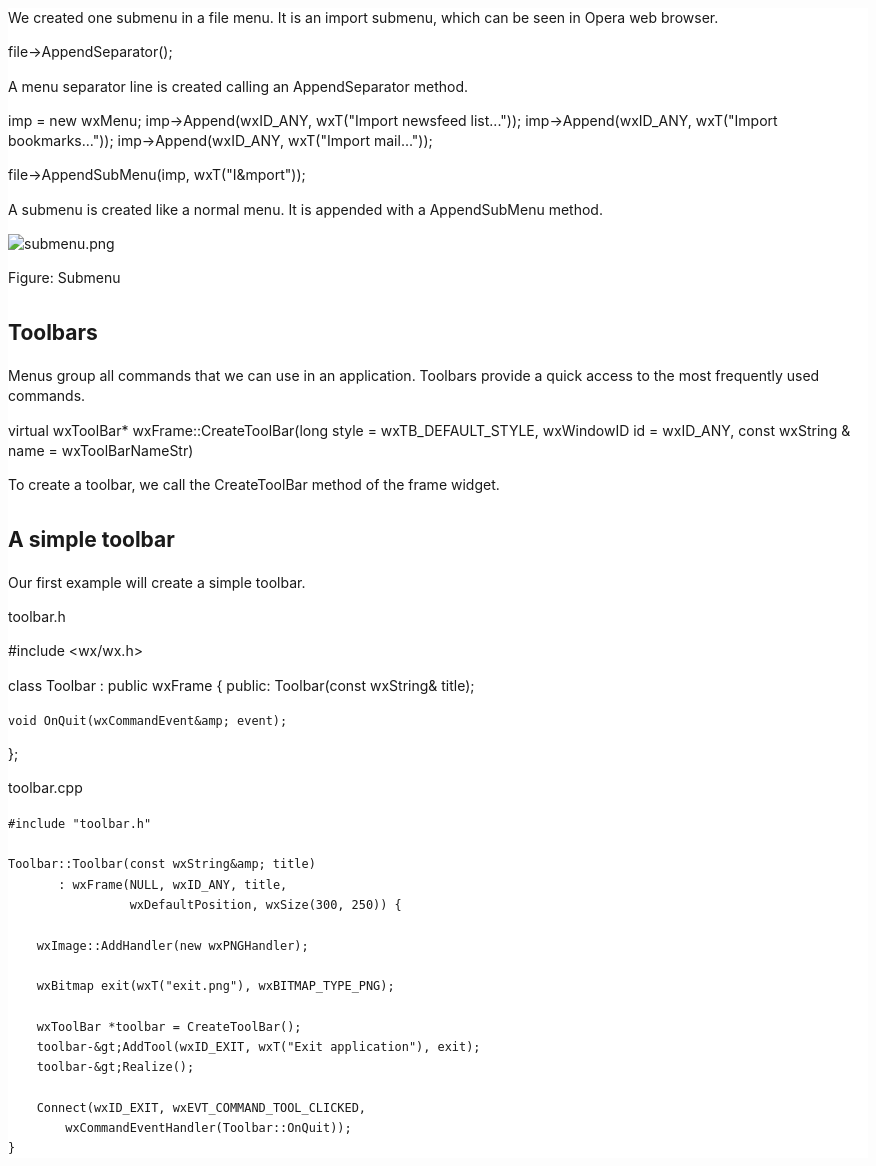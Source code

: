 We created one submenu in a file menu. It is an import submenu, 
which can be seen in Opera web browser.

file-&gt;AppendSeparator();

A menu separator line is created calling an AppendSeparator method.

imp = new wxMenu;
imp-&gt;Append(wxID_ANY, wxT("Import newsfeed list..."));
imp-&gt;Append(wxID_ANY, wxT("Import bookmarks..."));
imp-&gt;Append(wxID_ANY, wxT("Import mail..."));

file-&gt;AppendSubMenu(imp, wxT("I&amp;mport"));

A submenu is created like a normal menu. It is appended with a 
AppendSubMenu method.

![submenu.png](images/submenu.png)

Figure: Submenu

## Toolbars

Menus group all commands that we can use in an application. Toolbars provide a 
quick access to the most frequently used commands.

virtual wxToolBar* wxFrame::CreateToolBar(long style = wxTB_DEFAULT_STYLE,
    wxWindowID id = wxID_ANY, const wxString &amp; name = wxToolBarNameStr)

To create a toolbar, we call the CreateToolBar method of the frame widget.

## A simple toolbar

Our first example will create a simple toolbar. 

toolbar.h
  

#include &lt;wx/wx.h&gt;

class Toolbar : public wxFrame
{
public:
    Toolbar(const wxString&amp; title);

    void OnQuit(wxCommandEvent&amp; event);
};

toolbar.cpp
  

```
#include "toolbar.h"

Toolbar::Toolbar(const wxString&amp; title)
       : wxFrame(NULL, wxID_ANY, title, 
                 wxDefaultPosition, wxSize(300, 250)) {

    wxImage::AddHandler(new wxPNGHandler);

    wxBitmap exit(wxT("exit.png"), wxBITMAP_TYPE_PNG);

    wxToolBar *toolbar = CreateToolBar();
    toolbar-&gt;AddTool(wxID_EXIT, wxT("Exit application"), exit);
    toolbar-&gt;Realize();

    Connect(wxID_EXIT, wxEVT_COMMAND_TOOL_CLICKED, 
        wxCommandEventHandler(Toolbar::OnQuit));
}

```